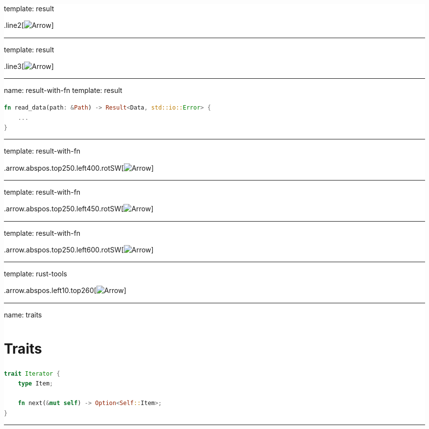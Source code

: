 
template: result

.line2[![Arrow](./images/Arrow.png)]

---

template: result

.line3[![Arrow](./images/Arrow.png)]

---

name: result-with-fn
template: result

```rust
fn read_data(path: &Path) -> Result<Data, std::io::Error> {
    ...
}
```

---

template: result-with-fn

.arrow.abspos.top250.left400.rotSW[![Arrow](./images/Arrow.png)]

---

template: result-with-fn

.arrow.abspos.top250.left450.rotSW[![Arrow](./images/Arrow.png)]

---

template: result-with-fn

.arrow.abspos.top250.left600.rotSW[![Arrow](./images/Arrow.png)]

---

template: rust-tools

.arrow.abspos.left10.top260[![Arrow](./images/Arrow.png)]

---

name: traits

# Traits

```rust
trait Iterator {
    type Item;

    fn next(&mut self) -> Option<Self::Item>;
}
```

---